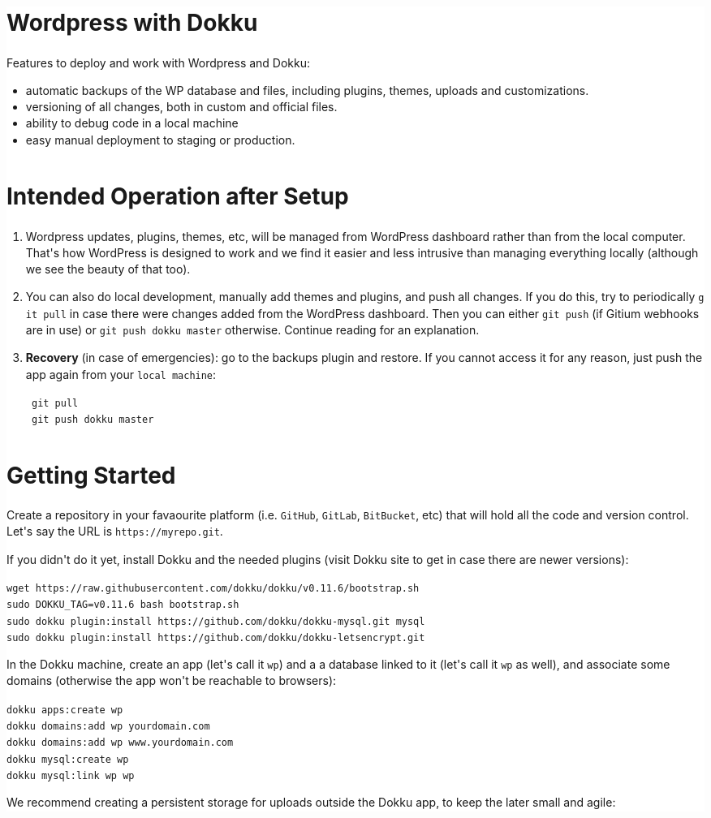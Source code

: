 # Wordpress with Dokku
  
 Features to deploy and work with Wordpress and Dokku:
     
- automatic backups of the WP database and files, including plugins, themes, uploads and customizations.
- versioning of all changes, both in custom and official files.
- ability to debug code in a local machine
- easy manual deployment to staging or production.

# Intended Operation after Setup

1. Wordpress updates, plugins, themes, etc, will be managed from WordPress dashboard rather than from the local computer. That's how WordPress is designed to work and we find it easier and less intrusive than managing everything locally (although we see the beauty of that too).

2. You can also do local development, manually add themes and plugins, and push all changes. If you do this, try to periodically `git pull` in case there were changes added from the WordPress dashboard. Then you can either `git push` (if Gitium webhooks are in use) or `git push dokku master` otherwise. Continue reading for an explanation.

3. **Recovery** (in case of emergencies): go to the backups plugin and restore. If you cannot access it for any reason, just push the app again from your `local machine`:

        git pull
        git push dokku master

# Getting Started

Create a repository in your favaourite platform (i.e. `GitHub`, `GitLab`, `BitBucket`, etc) that will hold all the code and version control. Let's say the URL is `https://myrepo.git`. 

If you didn't do it yet, install Dokku and the needed plugins (visit Dokku site to get in case there are newer versions):

    wget https://raw.githubusercontent.com/dokku/dokku/v0.11.6/bootstrap.sh
    sudo DOKKU_TAG=v0.11.6 bash bootstrap.sh
    sudo dokku plugin:install https://github.com/dokku/dokku-mysql.git mysql
    sudo dokku plugin:install https://github.com/dokku/dokku-letsencrypt.git

In the Dokku machine, create an app (let's call it `wp`) and a a database linked to it (let's call it `wp` as well), and associate some domains (otherwise the app won't be reachable to browsers):
    
    
    dokku apps:create wp
    dokku domains:add wp yourdomain.com
    dokku domains:add wp www.yourdomain.com
    dokku mysql:create wp
    dokku mysql:link wp wp

We recommend creating a persistent storage for uploads outside the Dokku app, to keep the later small and agile:
